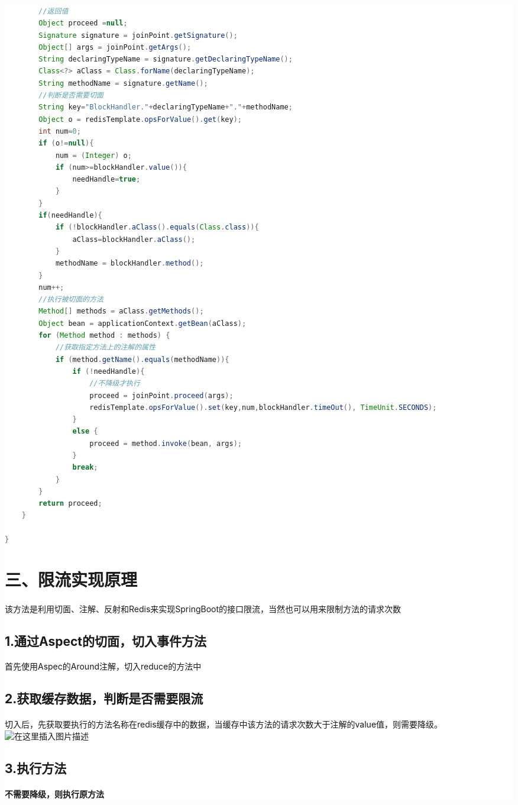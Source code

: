 ```java
        //返回值
        Object proceed =null;
        Signature signature = joinPoint.getSignature();
        Object[] args = joinPoint.getArgs();
        String declaringTypeName = signature.getDeclaringTypeName();
        Class<?> aClass = Class.forName(declaringTypeName);
        String methodName = signature.getName();
        //判断是否需要切面
        String key="BlockHandler."+declaringTypeName+"."+methodName;
        Object o = redisTemplate.opsForValue().get(key);
        int num=0;
        if (o!=null){
            num = (Integer) o;
            if (num>=blockHandler.value()){
                needHandle=true;
            }
        }
        if(needHandle){
            if (!blockHandler.aClass().equals(Class.class)){
                aClass=blockHandler.aClass();
            }
            methodName = blockHandler.method();
        }
        num++;
        //执行被切面的方法
        Method[] methods = aClass.getMethods();
        Object bean = applicationContext.getBean(aClass);
        for (Method method : methods) {
            //获取指定方法上的注解的属性
            if (method.getName().equals(methodName)){
                if (!needHandle){
                    //不降级才执行
                    proceed = joinPoint.proceed(args);
                    redisTemplate.opsForValue().set(key,num,blockHandler.timeOut(), TimeUnit.SECONDS);
                }
                else {
                    proceed = method.invoke(bean, args);
                }
                break;
            }
        }
        return proceed;
    }

}

```

# 三、限流实现原理
该方法是利用切面、注解、反射和Redis来实现SpringBoot的接口限流，当然也可以用来限制方法的请求次数
## 1.通过Aspect的切面，切入事件方法
首先使用Aspec的Around注解，切入reduce的方法中
## 2.获取缓存数据，判断是否需要限流
切入后，先获取要执行的方法名称在redis缓存中的数据，当缓存中该方法的请求次数大于注解的value值，则需要降级。
![在这里插入图片描述](https://img-blog.csdnimg.cn/d98b1e0274de45eeb81e43989c54d211.png)
## 3.执行方法
**不需要降级，则执行原方法**